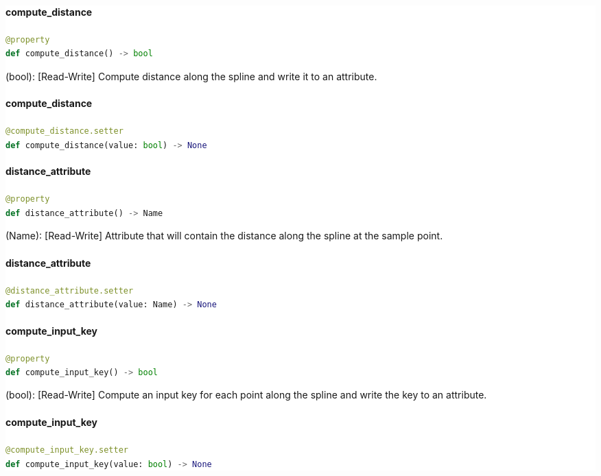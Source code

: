 <a id="unreal.PCGSplineSamplerParams.compute_distance"></a>

#### compute_distance

```python
@property
def compute_distance() -> bool
```

(bool):  [Read-Write] Compute distance along the spline and write it to an attribute.

<a id="unreal.PCGSplineSamplerParams.compute_distance"></a>

#### compute_distance

```python
@compute_distance.setter
def compute_distance(value: bool) -> None
```

<a id="unreal.PCGSplineSamplerParams.distance_attribute"></a>

#### distance_attribute

```python
@property
def distance_attribute() -> Name
```

(Name):  [Read-Write] Attribute that will contain the distance along the spline at the sample point.

<a id="unreal.PCGSplineSamplerParams.distance_attribute"></a>

#### distance_attribute

```python
@distance_attribute.setter
def distance_attribute(value: Name) -> None
```

<a id="unreal.PCGSplineSamplerParams.compute_input_key"></a>

#### compute_input_key

```python
@property
def compute_input_key() -> bool
```

(bool):  [Read-Write] Compute an input key for each point along the spline and write the key to an attribute.

<a id="unreal.PCGSplineSamplerParams.compute_input_key"></a>

#### compute_input_key

```python
@compute_input_key.setter
def compute_input_key(value: bool) -> None
```
